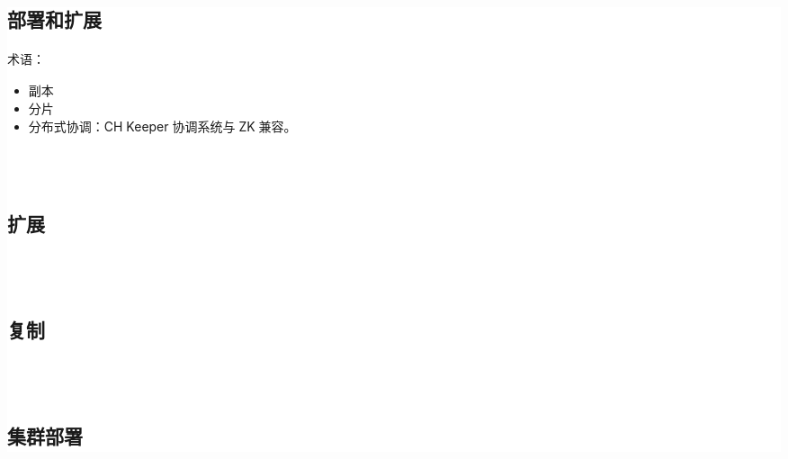 ## 部署和扩展

术语：

- 副本
- 分片
- 分布式协调：CH Keeper 协调系统与 ZK 兼容。

<br/>
<br/>

## 扩展

<br/>
<br/>

## 复制

<br/>
<br/>

## 集群部署



